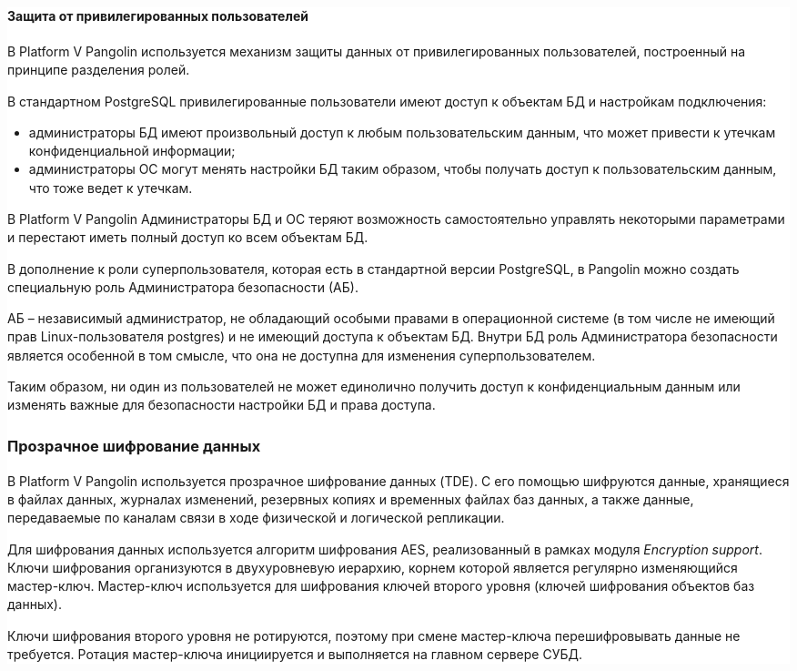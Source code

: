 #### Защита от привилегированных пользователей

В Platform V Pangolin используется механизм защиты данных от привилегированных пользователей, построенный на принципе разделения ролей. 

В стандартном PostgreSQL привилегированные пользователи имеют доступ к объектам БД и настройкам подключения:

-   администраторы БД имеют произвольный доступ к любым пользовательским данным, что может привести к утечкам конфиденциальной информации;
-   администраторы ОС могут менять настройки БД таким образом, чтобы получать доступ к пользовательским данным, что тоже ведет к утечкам.

В Platform V Pangolin Администраторы БД и ОС теряют возможность самостоятельно управлять некоторыми параметрами и перестают иметь полный доступ ко всем объектам БД. 

В дополнение к роли суперпользователя, которая есть в стандартной версии PostgreSQL, в Pangolin можно создать специальную роль Администратора безопасности (АБ).

АБ – независимый администратор, не обладающий особыми правами в операционной системе (в том числе не имеющий прав Linux-пользователя postgres) и не имеющий доступа к объектам БД. Внутри БД роль Администратора безопасности является особенной в том смысле, что она не доступна для изменения суперпользователем.

Таким образом, ни один из пользователей не может единолично получить доступ к конфиденциальным данным или изменять важные для безопасности настройки БД и права доступа.

### Прозрачное шифрование данных

В Platform V Pangolin используется прозрачное шифрование данных (TDE). С его помощью шифруются данные, хранящиеся в файлах данных, журналах изменений, резервных копиях и временных файлах баз данных, а также данные, передаваемые по каналам связи в ходе физической и логической репликации.

Для шифрования данных используется алгоритм шифрования AES, реализованный в рамках модуля *Encryption support*. Ключи шифрования организуются в двухуровневую иерархию, корнем которой является регулярно изменяющийся мастер-ключ. Мастер-ключ используется для шифрования ключей второго уровня (ключей шифрования объектов баз данных).

Ключи шифрования второго уровня не ротируются, поэтому при смене мастер-ключа перешифровывать данные не требуется. Ротация мастер-ключа инициируется и выполняется на главном сервере СУБД.
